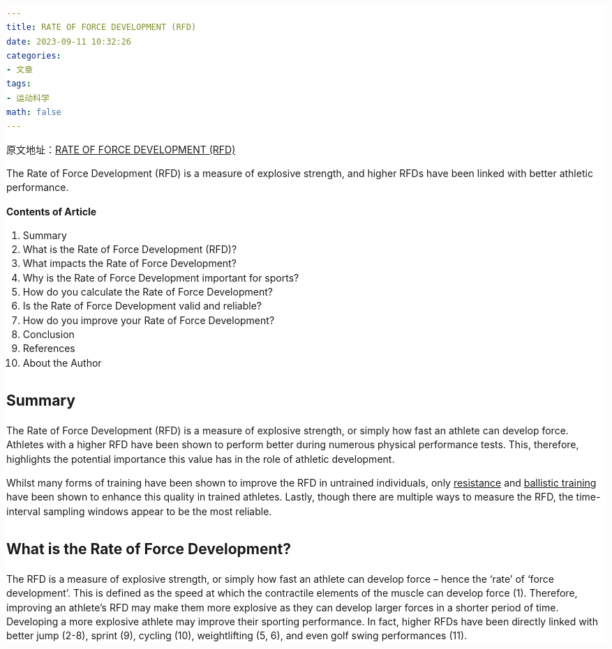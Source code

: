 ```yaml
---
title: RATE OF FORCE DEVELOPMENT (RFD)
date: 2023-09-11 10:32:26
categories:
- 文章
tags:
- 运动科学
math: false
---
```


原文地址：[RATE OF FORCE DEVELOPMENT (RFD)](https://www.scienceforsport.com/rate-of-force-development-rfd-2/)

The Rate of Force Development (RFD) is a measure of explosive strength, and higher RFDs have been linked with better athletic performance.

**Contents of Article**

1. Summary
2. What is the Rate of Force Development (RFD)?
3. What impacts the Rate of Force Development?
4. Why is the Rate of Force Development important for sports?
5. How do you calculate the Rate of Force Development?
6. Is the Rate of Force Development valid and reliable?
7. How do you improve your Rate of Force Development?
8. Conclusion
9. References
10. About the Author

## Summary

The Rate of Force Development (RFD) is a measure of explosive strength, or simply how fast an athlete can develop force. Athletes with a higher RFD have been shown to perform better during numerous physical performance tests. This, therefore, highlights the potential importance this value has in the role of athletic development. 

Whilst many forms of training have been shown to improve the RFD in untrained individuals, only [resistance](https://www.scienceforsport.com/how-to-get-started-with-resistance-training-what-you-need-to-know/) and [ballistic training](https://www.scienceforsport.com/ballistic-training/) have been shown to enhance this quality in trained athletes. Lastly, though there are multiple ways to measure the RFD, the time-interval sampling windows appear to be the most reliable.

## What is the Rate of Force Development?

The RFD is a measure of explosive strength, or simply how fast an athlete can develop force – hence the ‘rate’ of ‘force development’. This is defined as the speed at which the contractile elements of the muscle can develop force (1). Therefore, improving an athlete’s RFD may make them more explosive as they can develop larger forces in a shorter period of time. Developing a more explosive athlete may improve their sporting performance. In fact, higher RFDs have been directly linked with better jump (2-8), sprint (9), cycling (10), weightlifting (5, 6), and even golf swing performances (11).
